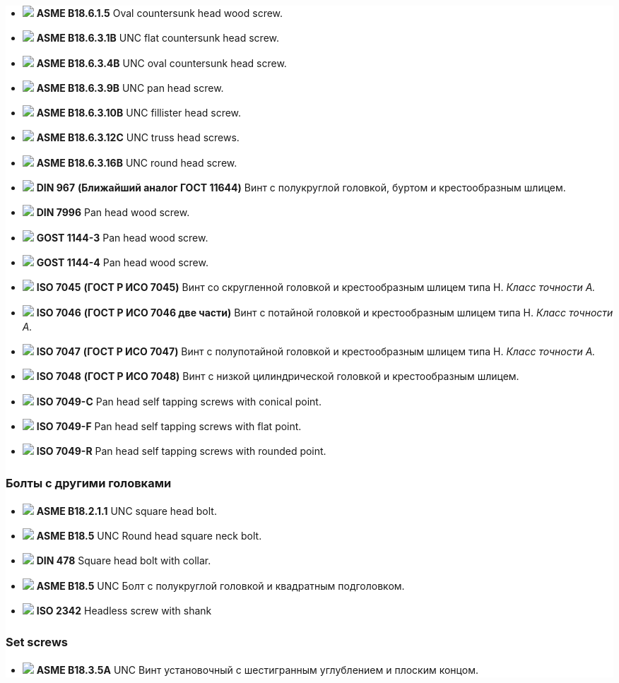 - ![](/images/Fasteners_ASMEB18.6.1.5.svg) **ASME B18.6.1.5** Oval countersunk head wood screw.

- ![](/images/Fasteners_ASMEB18.6.3.1B.svg) **ASME B18.6.3.1B** UNC flat countersunk head screw.

- ![](/images/Fasteners_ASMEB18.6.3.4B.svg) **ASME B18.6.3.4B** UNC oval countersunk head screw.

- ![](/images/Fasteners_ASMEB18.6.3.9B.svg) **ASME B18.6.3.9B** UNC pan head screw.

- ![](/images/Fasteners_ASMEB18.6.3.10B.svg) **ASME B18.6.3.10B** UNC fillister head screw.

- ![](/images/Fasteners_ASMEB18.6.3.12C.svg) **ASME B18.6.3.12C** UNC truss head screws.

- ![](/images/Fasteners_ASMEB18.6.3.16B.svg) **ASME B18.6.3.16B** UNC round head screw.

- ![](/images/Fasteners_DIN967.svg) **DIN 967** **(Ближайший аналог ГОСТ 11644)** Винт с полукруглой головкой, буртом и крестообразным шлицем.

- ![](/images/Fasteners_DIN7996.svg) **DIN 7996** Pan head wood screw.

- ![](/images/Fasteners_DIN7996.svg) **GOST 1144-3** Pan head wood screw.

- ![](/images/Fasteners_DIN7996.svg) **GOST 1144-4** Pan head wood screw.

- ![](/images/Fasteners_ISO7045.svg) **ISO 7045** **(ГОСТ Р ИСО 7045)** Винт со скругленной головкой и крестообразным шлицем типа Н. _Класс точности А._

- ![](/images/Fasteners_ISO7046.svg) **ISO 7046** **(ГОСТ Р ИСО 7046 две части)** Винт с потайной головкой и крестообразным шлицем типа Н. _Класс точности А._

- ![](/images/Fasteners_ISO7047.svg) **ISO 7047** **(ГОСТ Р ИСО 7047)** Винт с полупотайной головкой и крестообразным шлицем типа H. _Класс точности А._

- ![](/images/Fasteners_ISO7048.svg) **ISO 7048** **(ГОСТ Р ИСО 7048)** Винт с низкой цилиндрической головкой и крестообразным шлицем.

- ![](/images/Fasteners_DIN7996.svg) **ISO 7049-C** Pan head self tapping screws with conical point.

- ![](/images/Fasteners_ISO7049-F.svg) **ISO 7049-F** Pan head self tapping screws with flat point.

- ![](/images/Fasteners_DIN7996.svg) **ISO 7049-R** Pan head self tapping screws with rounded point.

### Болты с другими головками

- ![](/images/Fasteners_ASMEB18.2.1.1.svg) **ASME B18.2.1.1** UNC square head bolt.

- ![](/images/Fasteners_ASMEB18.5.2.svg) **ASME B18.5** UNC Round head square neck bolt.

- ![](/images/Fasteners_DIN478.svg) **DIN 478** Square head bolt with collar.

- ![](/images/Fasteners_ASMEB18.5.2.svg) **ASME B18.5** UNC Болт с полукруглой головкой и квадратным подголовком.

- ![](/images/Fasteners_ISO2342.svg) **ISO 2342** Headless screw with shank

### Set screws

- ![](/images/Fasteners_ASMEB18.3.5A.svg) **ASME B18.3.5A** UNC Винт установочный с шестигранным углублением и плоским концом.
